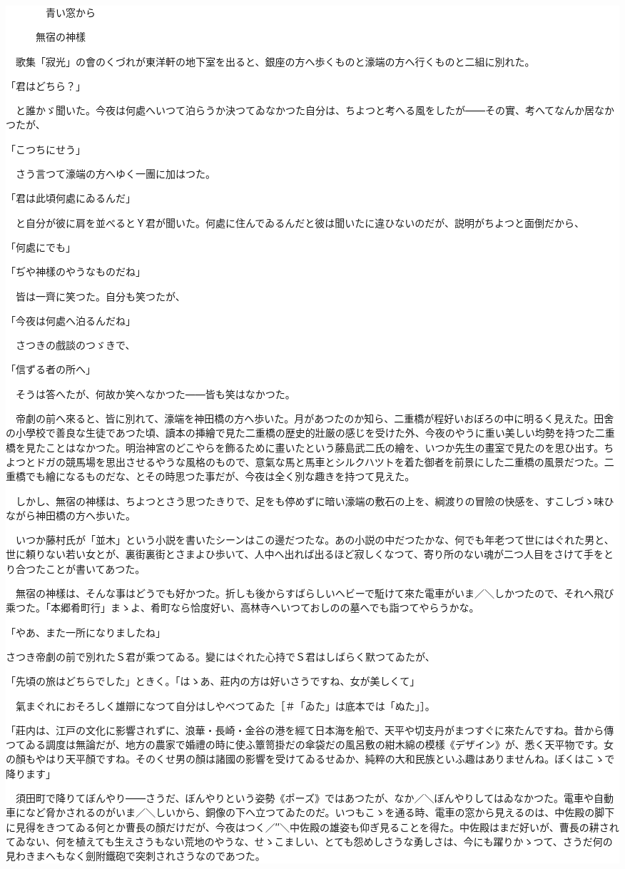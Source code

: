 





　　　　青い窓から



　　　無宿の神樣

　歌集「寂光」の會のくづれが東洋軒の地下室を出ると、銀座の方へ歩くものと濠端の方へ行くものと二組に別れた。

「君はどちら？」

　と誰かゞ聞いた。今夜は何處へいつて泊らうか決つてゐなかつた自分は、ちよつと考へる風をしたが――その實、考へてなんか居なかつたが、

「こつちにせう」

　さう言つて濠端の方へゆく一團に加はつた。

「君は此頃何處にゐるんだ」

　と自分が彼に肩を並べるとＹ君が聞いた。何處に住んでゐるんだと彼は聞いたに違ひないのだが、説明がちよつと面倒だから、

「何處にでも」

「ぢや神樣のやうなものだね」

　皆は一齊に笑つた。自分も笑つたが、

「今夜は何處へ泊るんだね」

　さつきの戲談のつゞきで、

「信ずる者の所へ」

　そうは答へたが、何故か笑へなかつた――皆も笑はなかつた。

　帝劇の前へ來ると、皆に別れて、濠端を神田橋の方へ歩いた。月があつたのか知ら、二重橋が程好いおぼろの中に明るく見えた。田舍の小學校で善良な生徒であつた頃、讀本の挿繪で見た二重橋の歴史的壯厳の感じを受けた外、今夜のやうに重い美しい均勢を持つた二重橋を見たことはなかつた。明治神宮のどこやらを飾るために畫いたという藤島武二氏の繪を、いつか先生の畫室で見たのを思ひ出す。ちよつとドガの競馬場を思出させるやうな風格のもので、意氣な馬と馬車とシルクハツトを着た御者を前景にした二重橋の風景だつた。二重橋でも繪になるものだな、とその時思つた事だが、今夜は全く別な趣きを持つて見えた。

　しかし、無宿の神樣は、ちよつとさう思つたきりで、足をも停めずに暗い濠端の敷石の上を、綱渡りの冒險の快感を、すこしづゝ味ひながら神田橋の方へ歩いた。

　いつか藤村氏が「並木」という小説を書いたシーンはこの邊だつたな。あの小説の中だつたかな、何でも年老つて世にはぐれた男と、世に頼りない若い女とが、裏街裏街とさまよひ歩いて、人中へ出れば出るほど寂しくなつて、寄り所のない魂が二つ人目をさけて手をとり合つたことが書いてあつた。

　無宿の神樣は、そんな事はどうでも好かつた。折しも後からすばらしいヘビーで駈けて來た電車がいま／＼しかつたので、それへ飛び乘つた。「本郷肴町行」まゝよ、肴町なら恰度好い、高林寺へいつておしのの墓へでも詣つてやらうかな。

「やあ、また一所になりましたね」

さつき帝劇の前で別れたＳ君が乘つてゐる。變にはぐれた心持でＳ君はしばらく默つてゐたが、

「先頃の旅はどちらでした」ときく。「はゝあ、莊内の方は好いさうですね、女が美しくて」

　氣まぐれにおそろしく雄辯になつて自分はしやべつてゐた［＃「ゐた」は底本では「ぬた」］。

「莊内は、江戸の文化に影響されずに、浪華・長崎・金谷の港を經て日本海を船で、天平や切支丹がまつすぐに來たんですね。昔から傳つてゐる調度は無論だが、地方の農家で婚禮の時に使ふ簟笥掛だの傘袋だの風呂敷の紺木綿の模樣《デザイン》が、悉く天平物です。女の顏もやはり天平顏ですね。そのくせ男の顏は諸國の影響を受けてゐるせゐか、純粹の大和民族といふ趣はありませんね。ぼくはこゝで降ります」

　須田町で降りてぼんやり――さうだ、ぼんやりという姿勢《ポーズ》ではあつたが、なか／＼ぼんやりしてはゐなかつた。電車や自動車になど脅かされるのがいま／＼しいから、銅像の下へ立つてゐたのだ。いつもこゝを通る時、電車の窓から見えるのは、中佐殿の脚下に見得をきつてゐる何とか曹長の顏だけだが、今夜はつく／″＼中佐殿の雄姿も仰ぎ見ることを得た。中佐殿はまだ好いが、曹長の耕されてゐない、何を植えても生えさうもない荒地のやうな、せゝこましい、とても怨めしさうな勇しさは、今にも躍りかゝつて、さうだ何の見わきまへもなく劍附鐵砲で突刺されさうなのであつた。
